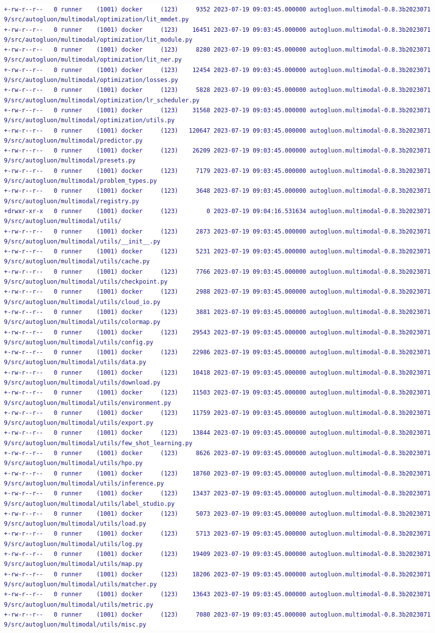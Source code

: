 ```diff
+-rw-r--r--   0 runner    (1001) docker     (123)     9352 2023-07-19 09:03:45.000000 autogluon.multimodal-0.8.3b20230719/src/autogluon/multimodal/optimization/lit_mmdet.py
+-rw-r--r--   0 runner    (1001) docker     (123)    16451 2023-07-19 09:03:45.000000 autogluon.multimodal-0.8.3b20230719/src/autogluon/multimodal/optimization/lit_module.py
+-rw-r--r--   0 runner    (1001) docker     (123)     8280 2023-07-19 09:03:45.000000 autogluon.multimodal-0.8.3b20230719/src/autogluon/multimodal/optimization/lit_ner.py
+-rw-r--r--   0 runner    (1001) docker     (123)    12454 2023-07-19 09:03:45.000000 autogluon.multimodal-0.8.3b20230719/src/autogluon/multimodal/optimization/losses.py
+-rw-r--r--   0 runner    (1001) docker     (123)     5828 2023-07-19 09:03:45.000000 autogluon.multimodal-0.8.3b20230719/src/autogluon/multimodal/optimization/lr_scheduler.py
+-rw-r--r--   0 runner    (1001) docker     (123)    31568 2023-07-19 09:03:45.000000 autogluon.multimodal-0.8.3b20230719/src/autogluon/multimodal/optimization/utils.py
+-rw-r--r--   0 runner    (1001) docker     (123)   120647 2023-07-19 09:03:45.000000 autogluon.multimodal-0.8.3b20230719/src/autogluon/multimodal/predictor.py
+-rw-r--r--   0 runner    (1001) docker     (123)    26209 2023-07-19 09:03:45.000000 autogluon.multimodal-0.8.3b20230719/src/autogluon/multimodal/presets.py
+-rw-r--r--   0 runner    (1001) docker     (123)     7179 2023-07-19 09:03:45.000000 autogluon.multimodal-0.8.3b20230719/src/autogluon/multimodal/problem_types.py
+-rw-r--r--   0 runner    (1001) docker     (123)     3648 2023-07-19 09:03:45.000000 autogluon.multimodal-0.8.3b20230719/src/autogluon/multimodal/registry.py
+drwxr-xr-x   0 runner    (1001) docker     (123)        0 2023-07-19 09:04:16.531634 autogluon.multimodal-0.8.3b20230719/src/autogluon/multimodal/utils/
+-rw-r--r--   0 runner    (1001) docker     (123)     2873 2023-07-19 09:03:45.000000 autogluon.multimodal-0.8.3b20230719/src/autogluon/multimodal/utils/__init__.py
+-rw-r--r--   0 runner    (1001) docker     (123)     5231 2023-07-19 09:03:45.000000 autogluon.multimodal-0.8.3b20230719/src/autogluon/multimodal/utils/cache.py
+-rw-r--r--   0 runner    (1001) docker     (123)     7766 2023-07-19 09:03:45.000000 autogluon.multimodal-0.8.3b20230719/src/autogluon/multimodal/utils/checkpoint.py
+-rw-r--r--   0 runner    (1001) docker     (123)     2988 2023-07-19 09:03:45.000000 autogluon.multimodal-0.8.3b20230719/src/autogluon/multimodal/utils/cloud_io.py
+-rw-r--r--   0 runner    (1001) docker     (123)     3881 2023-07-19 09:03:45.000000 autogluon.multimodal-0.8.3b20230719/src/autogluon/multimodal/utils/colormap.py
+-rw-r--r--   0 runner    (1001) docker     (123)    29543 2023-07-19 09:03:45.000000 autogluon.multimodal-0.8.3b20230719/src/autogluon/multimodal/utils/config.py
+-rw-r--r--   0 runner    (1001) docker     (123)    22986 2023-07-19 09:03:45.000000 autogluon.multimodal-0.8.3b20230719/src/autogluon/multimodal/utils/data.py
+-rw-r--r--   0 runner    (1001) docker     (123)    10418 2023-07-19 09:03:45.000000 autogluon.multimodal-0.8.3b20230719/src/autogluon/multimodal/utils/download.py
+-rw-r--r--   0 runner    (1001) docker     (123)    11503 2023-07-19 09:03:45.000000 autogluon.multimodal-0.8.3b20230719/src/autogluon/multimodal/utils/environment.py
+-rw-r--r--   0 runner    (1001) docker     (123)    11759 2023-07-19 09:03:45.000000 autogluon.multimodal-0.8.3b20230719/src/autogluon/multimodal/utils/export.py
+-rw-r--r--   0 runner    (1001) docker     (123)    13844 2023-07-19 09:03:45.000000 autogluon.multimodal-0.8.3b20230719/src/autogluon/multimodal/utils/few_shot_learning.py
+-rw-r--r--   0 runner    (1001) docker     (123)     8626 2023-07-19 09:03:45.000000 autogluon.multimodal-0.8.3b20230719/src/autogluon/multimodal/utils/hpo.py
+-rw-r--r--   0 runner    (1001) docker     (123)    18760 2023-07-19 09:03:45.000000 autogluon.multimodal-0.8.3b20230719/src/autogluon/multimodal/utils/inference.py
+-rw-r--r--   0 runner    (1001) docker     (123)    13437 2023-07-19 09:03:45.000000 autogluon.multimodal-0.8.3b20230719/src/autogluon/multimodal/utils/label_studio.py
+-rw-r--r--   0 runner    (1001) docker     (123)     5073 2023-07-19 09:03:45.000000 autogluon.multimodal-0.8.3b20230719/src/autogluon/multimodal/utils/load.py
+-rw-r--r--   0 runner    (1001) docker     (123)     5713 2023-07-19 09:03:45.000000 autogluon.multimodal-0.8.3b20230719/src/autogluon/multimodal/utils/log.py
+-rw-r--r--   0 runner    (1001) docker     (123)    19409 2023-07-19 09:03:45.000000 autogluon.multimodal-0.8.3b20230719/src/autogluon/multimodal/utils/map.py
+-rw-r--r--   0 runner    (1001) docker     (123)    18206 2023-07-19 09:03:45.000000 autogluon.multimodal-0.8.3b20230719/src/autogluon/multimodal/utils/matcher.py
+-rw-r--r--   0 runner    (1001) docker     (123)    13643 2023-07-19 09:03:45.000000 autogluon.multimodal-0.8.3b20230719/src/autogluon/multimodal/utils/metric.py
+-rw-r--r--   0 runner    (1001) docker     (123)     7080 2023-07-19 09:03:45.000000 autogluon.multimodal-0.8.3b20230719/src/autogluon/multimodal/utils/misc.py
```